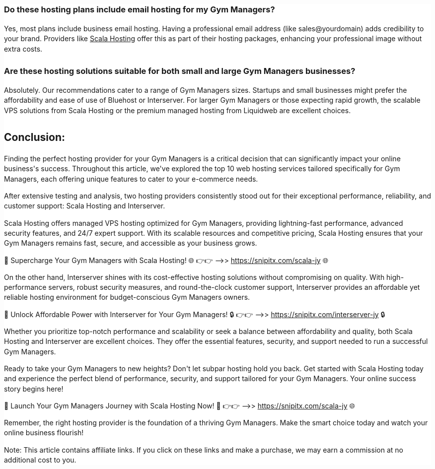 ### Do these hosting plans include email hosting for my Gym Managers? 
Yes, most plans include business email hosting. Having a professional email address (like sales@yourdomain) adds credibility to your brand. Providers like [Scala Hosting](https://snipitx.com/scala-jy) offer this as part of their hosting packages, enhancing your professional image without extra costs.

### Are these hosting solutions suitable for both small and large Gym Managers businesses? 
Absolutely. Our recommendations cater to a range of Gym Managers sizes. Startups and small businesses might prefer the affordability and ease of use of Bluehost or Interserver. For larger Gym Managers or those expecting rapid growth, the scalable VPS solutions from Scala Hosting or the premium managed hosting from Liquidweb are excellent choices.

## Conclusion:

Finding the perfect hosting provider for your Gym Managers is a critical decision that can significantly impact your online business's success. Throughout this article, we've explored the top 10 web hosting services tailored specifically for Gym Managers, each offering unique features to cater to your e-commerce needs.

After extensive testing and analysis, two hosting providers consistently stood out for their exceptional performance, reliability, and customer support: Scala Hosting and Interserver.

Scala Hosting offers managed VPS hosting optimized for Gym Managers, providing lightning-fast performance, advanced security features, and 24/7 expert support. With its scalable resources and competitive pricing, Scala Hosting ensures that your Gym Managers remains fast, secure, and accessible as your business grows.

🚀 Supercharge Your Gym Managers with Scala Hosting! 🌐
👉👉 -->> https://snipitx.com/scala-jy 🌐

On the other hand, Interserver shines with its cost-effective hosting solutions without compromising on quality. With high-performance servers, robust security measures, and round-the-clock customer support, Interserver provides an affordable yet reliable hosting environment for budget-conscious Gym Managers owners.

💸 Unlock Affordable Power with Interserver for Your Gym Managers! 🔒
👉👉 -->> https://snipitx.com/interserver-jy 🔒

Whether you prioritize top-notch performance and scalability or seek a balance between affordability and quality, both Scala Hosting and Interserver are excellent choices. They offer the essential features, security, and support needed to run a successful Gym Managers.

Ready to take your Gym Managers to new heights? Don't let subpar hosting hold you back. Get started with Scala Hosting today and experience the perfect blend of performance, security, and support tailored for your Gym Managers. Your online success story begins here!

🚀 Launch Your Gym Managers Journey with Scala Hosting Now! 🌟
👉👉 -->> https://snipitx.com/scala-jy 🌐

Remember, the right hosting provider is the foundation of a thriving Gym Managers. Make the smart choice today and watch your online business flourish!

Note: This article contains affiliate links. If you click on these links and make a purchase, we may earn a commission at no additional cost to you.